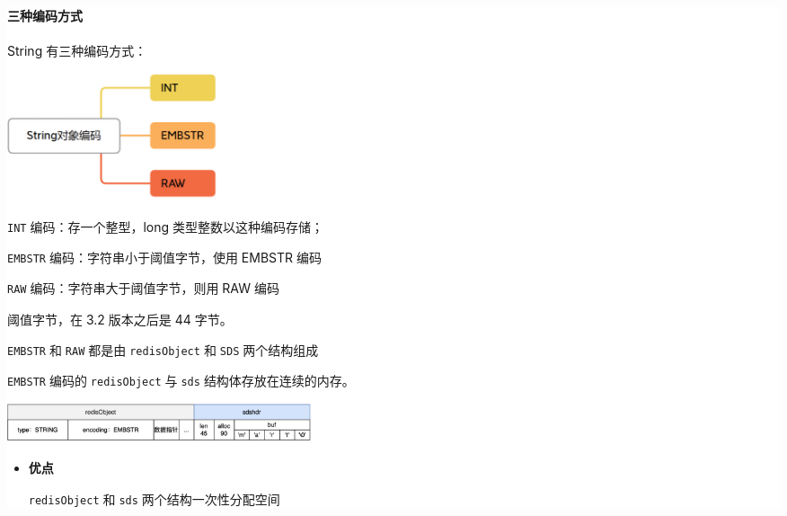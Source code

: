 #### 三种编码方式

String 有三种编码方式：

<img src="../../assets/imgs/image-20230704220747286.png" alt="image-20230704220747286" style="zoom:23%;" />

`INT` 编码：存一个整型，long 类型整数以这种编码存储；

`EMBSTR` 编码：字符串小于阈值字节，使用 EMBSTR 编码

`RAW` 编码：字符串大于阈值字节，则用 RAW 编码

阈值字节，在 3.2 版本之后是 44 字节。

`EMBSTR` 和 `RAW` 都是由 `redisObject` 和 `SDS` 两个结构组成

`EMBSTR` 编码的 `redisObject` 与 `sds` 结构体存放在连续的内存。 

<img src="../../assets/imgs/image-20230706104841838.png" alt="image-20230706104841838" style="zoom:33%;" />

- **优点**

  `redisObject` 和 `sds` 两个结构一次性分配空间
